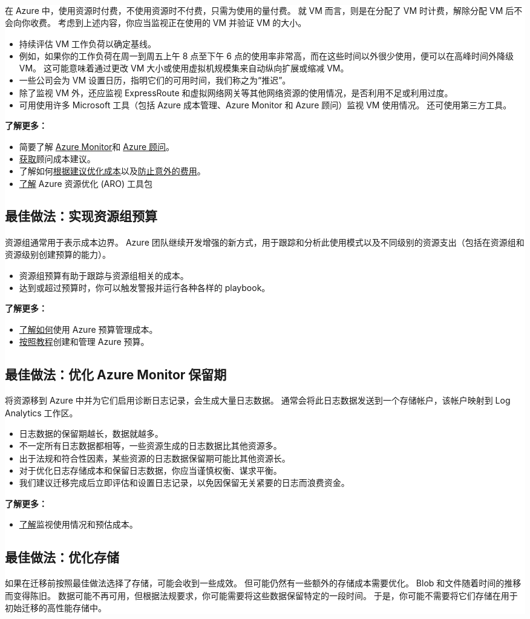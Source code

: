 在 Azure 中，使用资源时付费，不使用资源时不付费，只需为使用的量付费。 就 VM 而言，则是在分配了 VM 时计费，解除分配 VM 后不会向你收费。 考虑到上述内容，你应当监视正在使用的 VM 并验证 VM 的大小。

- 持续评估 VM 工作负荷以确定基线。
- 例如，如果你的工作负荷在周一到周五上午 8 点至下午 6 点的使用率非常高，而在这些时间以外很少使用，便可以在高峰时间外降级 VM。 这可能意味着通过更改 VM 大小或使用虚拟机规模集来自动纵向扩展或缩减 VM。
- 一些公司会为 VM 设置日历，指明它们的可用时间，我们称之为“推迟”。 
- 除了监视 VM 外，还应监视 ExpressRoute 和虚拟网络网关等其他网络资源的使用情况，是否利用不足或利用过度。
- 可用使用许多 Microsoft 工具（包括 Azure 成本管理、Azure Monitor 和 Azure 顾问）监视 VM 使用情况。 还可使用第三方工具。  

**了解更多：**
- 简要了解 [Azure Monitor](https://docs.microsoft.com/azure/azure-monitor/overview)和 [Azure 顾问](https://docs.microsoft.com/azure/advisor/advisor-overview)。
- [获取](https://docs.microsoft.com/azure/advisor/advisor-cost-recommendations)顾问成本建议。
- 了解如何[根据建议优化成本](https://docs.microsoft.com/azure/cost-management/tutorial-acm-opt-recommendations?toc=/azure/billing/TOC.json)以及[防止意外的费用](https://docs.microsoft.com/azure/billing/billing-getting-started)。
- [了解](https://github.com/Azure/azure-quickstart-templates/tree/master/azure-resource-optimization-toolkit/) Azure 资源优化 (ARO) 工具包

## <a name="best-practice-implement-resource-group-budgets"></a>最佳做法：实现资源组预算

资源组通常用于表示成本边界。 Azure 团队继续开发增强的新方式，用于跟踪和分析此使用模式以及不同级别的资源支出（包括在资源组和资源级别创建预算的能力）。  

- 资源组预算有助于跟踪与资源组相关的成本。
- 达到或超过预算时，你可以触发警报并运行各种各样的 playbook。 

**了解更多：**

- [了解如何](https://docs.microsoft.com/azure/billing/billing-cost-management-budget-scenario)使用 Azure 预算管理成本。
- [按照教程](https://docs.microsoft.com/azure/cost-management/tutorial-acm-create-budgets?toc=/azure/billing/TOC.json)创建和管理 Azure 预算。


## <a name="best-practice-optimize-azure-monitor-retention"></a>最佳做法：优化 Azure Monitor 保留期

将资源移到 Azure 中并为它们启用诊断日志记录，会生成大量日志数据。 通常会将此日志数据发送到一个存储帐户，该帐户映射到 Log Analytics 工作区。

- 日志数据的保留期越长，数据就越多。
- 不一定所有日志数据都相等，一些资源生成的日志数据比其他资源多。
- 出于法规和符合性因素，某些资源的日志数据保留期可能比其他资源长。
- 对于优化日志存储成本和保留日志数据，你应当谨慎权衡、谋求平衡。
- 我们建议迁移完成后立即评估和设置日志记录，以免因保留无关紧要的日志而浪费资金。

**了解更多：**

- [了解](https://docs.microsoft.com/azure/monitoring-and-diagnostics/monitoring-usage-and-estimated-costs)监视使用情况和预估成本。
 
## <a name="best-practice-optimize-storage"></a>最佳做法：优化存储

如果在迁移前按照最佳做法选择了存储，可能会收到一些成效。 但可能仍然有一些额外的存储成本需要优化。 Blob 和文件随着时间的推移而变得陈旧。 数据可能不再可用，但根据法规要求，你可能需要将这些数据保留特定的一段时间。 于是，你可能不需要将它们存储在用于初始迁移的高性能存储中。
